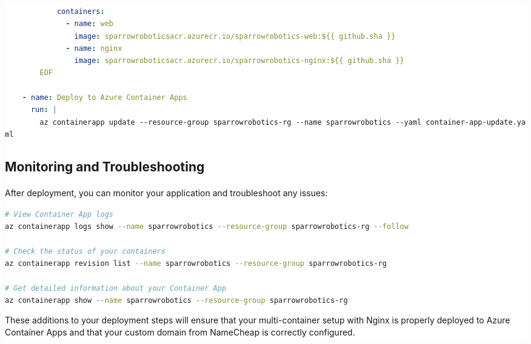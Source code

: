 ```yaml
            containers:
              - name: web
                image: sparrowroboticsacr.azurecr.io/sparrowrobotics-web:${{ github.sha }}
              - name: nginx
                image: sparrowroboticsacr.azurecr.io/sparrowrobotics-nginx:${{ github.sha }}
        EOF
    
    - name: Deploy to Azure Container Apps
      run: |
        az containerapp update --resource-group sparrowrobotics-rg --name sparrowrobotics --yaml container-app-update.yaml
```

## Monitoring and Troubleshooting

After deployment, you can monitor your application and troubleshoot any issues:

```bash
# View Container App logs
az containerapp logs show --name sparrowrobotics --resource-group sparrowrobotics-rg --follow

# Check the status of your containers
az containerapp revision list --name sparrowrobotics --resource-group sparrowrobotics-rg

# Get detailed information about your Container App
az containerapp show --name sparrowrobotics --resource-group sparrowrobotics-rg
```

These additions to your deployment steps will ensure that your multi-container setup with Nginx is properly deployed to Azure Container Apps and that your custom domain from NameCheap is correctly configured.